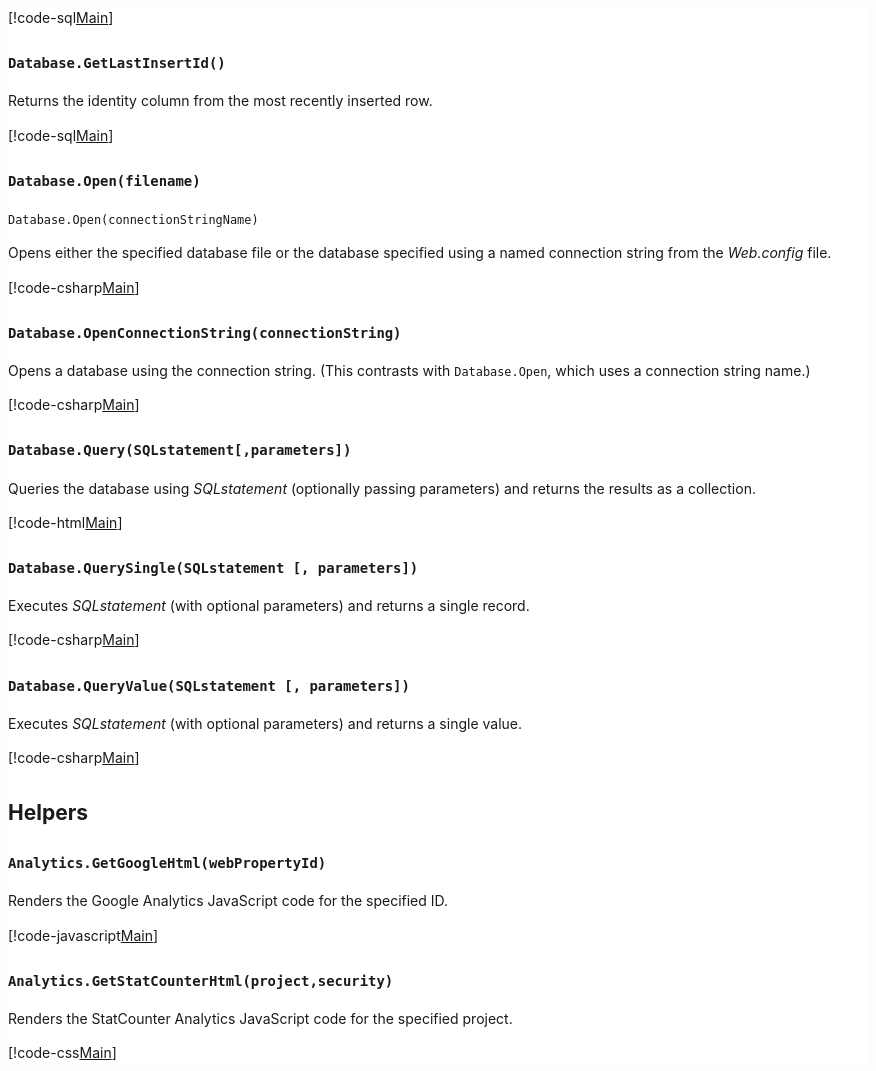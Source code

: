 [!code-sql[Main](asp-net-web-pages-api-reference/samples/sample53.sql)]

### `Database.GetLastInsertId()`

Returns the identity column from the most recently inserted row.

[!code-sql[Main](asp-net-web-pages-api-reference/samples/sample54.sql)]

### `Database.Open(filename)`  
`Database.Open(connectionStringName)`

Opens either the specified database file or the database specified using a named connection string from the *Web.config* file.

[!code-csharp[Main](asp-net-web-pages-api-reference/samples/sample55.cs)]

### `Database.OpenConnectionString(connectionString)`

Opens a database using the connection string. (This contrasts with `Database.Open`, which uses a connection string name.)

[!code-csharp[Main](asp-net-web-pages-api-reference/samples/sample56.cs)]

### `Database.Query(SQLstatement[,parameters])`

Queries the database using *SQLstatement* (optionally passing parameters) and returns the results as a collection.

[!code-html[Main](asp-net-web-pages-api-reference/samples/sample57.html)]

### `Database.QuerySingle(SQLstatement [, parameters])`

Executes *SQLstatement* (with optional parameters) and returns a single record.

[!code-csharp[Main](asp-net-web-pages-api-reference/samples/sample58.cs)]

### `Database.QueryValue(SQLstatement [, parameters])`

Executes *SQLstatement* (with optional parameters) and returns a single value.

[!code-csharp[Main](asp-net-web-pages-api-reference/samples/sample59.cs)]

<a id="Helpers"></a>
## Helpers

### `Analytics.GetGoogleHtml(webPropertyId)`

Renders the Google Analytics JavaScript code for the specified ID.

[!code-javascript[Main](asp-net-web-pages-api-reference/samples/sample60.js)]

### `Analytics.GetStatCounterHtml(project,security)`

Renders the StatCounter Analytics JavaScript code for the specified project.

[!code-css[Main](asp-net-web-pages-api-reference/samples/sample61.css)]
